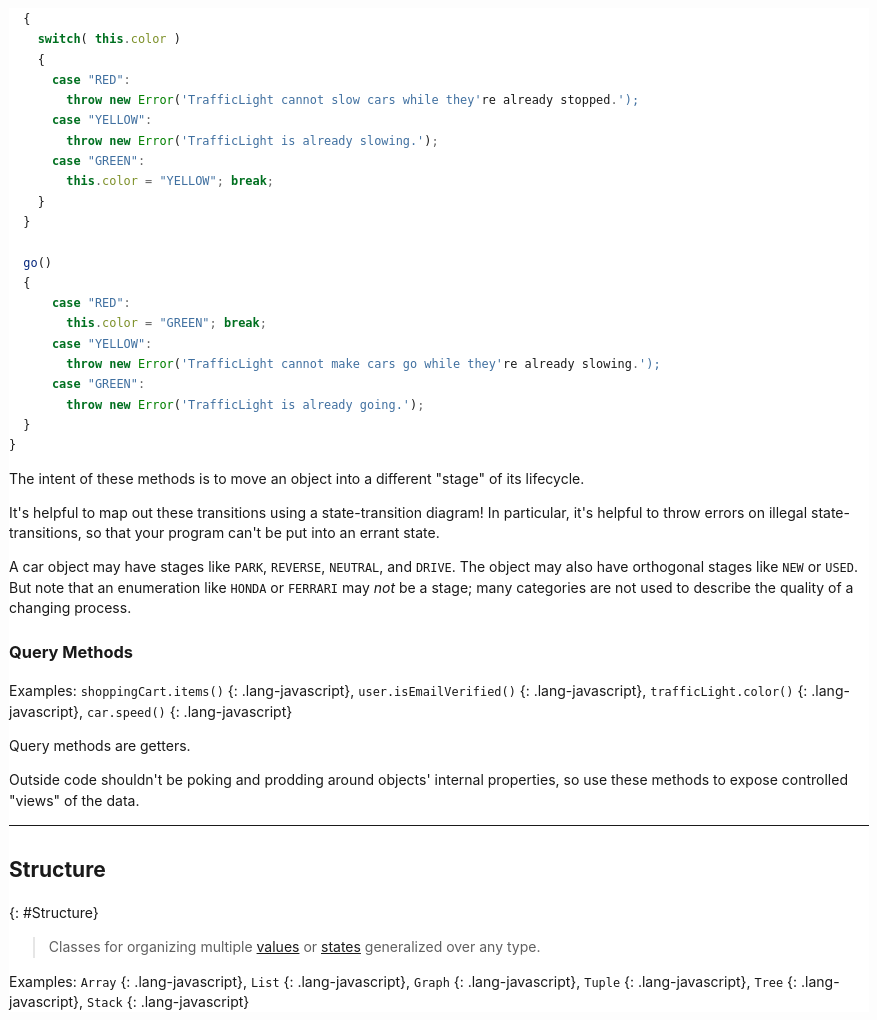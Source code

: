```javascript
  {
    switch( this.color )
    {
      case "RED":
        throw new Error('TrafficLight cannot slow cars while they're already stopped.');
      case "YELLOW":
        throw new Error('TrafficLight is already slowing.');
      case "GREEN":
        this.color = "YELLOW"; break;
    }
  }
  
  go()
  {
      case "RED":
        this.color = "GREEN"; break;
      case "YELLOW":
        throw new Error('TrafficLight cannot make cars go while they're already slowing.');
      case "GREEN":
        throw new Error('TrafficLight is already going.');
  }
}
```

The intent of these methods is to move an object into a different "stage" of its lifecycle.

It's helpful to map out these transitions using a state-transition diagram! In particular, it's helpful to throw errors on illegal state-transitions, so that your program can't be put into an errant state.



A car object may have stages like `PARK`, `REVERSE`, `NEUTRAL`, and `DRIVE`. The object may also have orthogonal stages like `NEW` or `USED`. But note that an enumeration like `HONDA` or `FERRARI` may _not_ be a stage; many categories are not used to describe the quality of a changing process.

### Query Methods

Examples: `shoppingCart.items()` {: .lang-javascript}, `user.isEmailVerified()` {: .lang-javascript}, `trafficLight.color()` {: .lang-javascript}, `car.speed()` {: .lang-javascript}

Query methods are getters.

Outside code shouldn't be poking and prodding around objects' internal properties, so use these methods to expose controlled "views" of the data.

---

## Structure
{: #Structure}

> Classes for organizing multiple [values](#Value) or [states](#State) generalized over any type.

Examples: `Array` {: .lang-javascript}, `List` {: .lang-javascript}, `Graph` {: .lang-javascript}, `Tuple` {: .lang-javascript}, `Tree` {: .lang-javascript}, `Stack` {: .lang-javascript}
